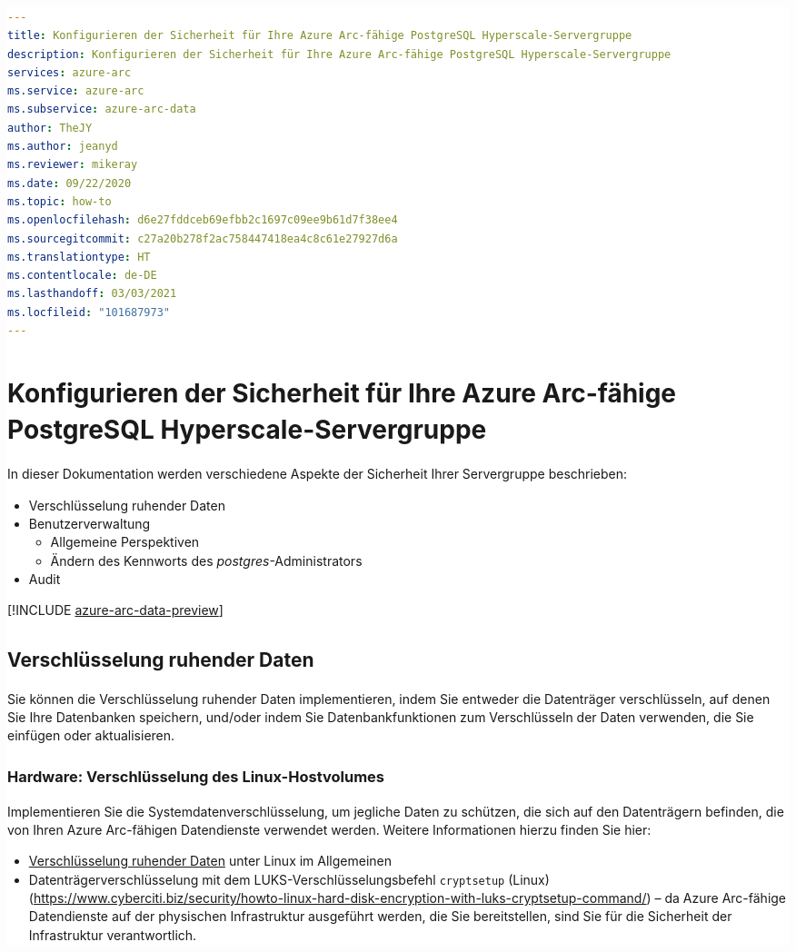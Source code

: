```yaml
---
title: Konfigurieren der Sicherheit für Ihre Azure Arc-fähige PostgreSQL Hyperscale-Servergruppe
description: Konfigurieren der Sicherheit für Ihre Azure Arc-fähige PostgreSQL Hyperscale-Servergruppe
services: azure-arc
ms.service: azure-arc
ms.subservice: azure-arc-data
author: TheJY
ms.author: jeanyd
ms.reviewer: mikeray
ms.date: 09/22/2020
ms.topic: how-to
ms.openlocfilehash: d6e27fddceb69efbb2c1697c09ee9b61d7f38ee4
ms.sourcegitcommit: c27a20b278f2ac758447418ea4c8c61e27927d6a
ms.translationtype: HT
ms.contentlocale: de-DE
ms.lasthandoff: 03/03/2021
ms.locfileid: "101687973"
---
```

# <a name="configure-security-for-your-azure-arc-enabled-postgresql-hyperscale-server-group"></a>Konfigurieren der Sicherheit für Ihre Azure Arc-fähige PostgreSQL Hyperscale-Servergruppe

In dieser Dokumentation werden verschiedene Aspekte der Sicherheit Ihrer Servergruppe beschrieben:
- Verschlüsselung ruhender Daten
- Benutzerverwaltung
   - Allgemeine Perspektiven
   - Ändern des Kennworts des _postgres_-Administrators
- Audit

[!INCLUDE [azure-arc-data-preview](../../../includes/azure-arc-data-preview.md)]

## <a name="encryption-at-rest"></a>Verschlüsselung ruhender Daten
Sie können die Verschlüsselung ruhender Daten implementieren, indem Sie entweder die Datenträger verschlüsseln, auf denen Sie Ihre Datenbanken speichern, und/oder indem Sie Datenbankfunktionen zum Verschlüsseln der Daten verwenden, die Sie einfügen oder aktualisieren.

### <a name="hardware-linux-host-volume-encryption"></a>Hardware: Verschlüsselung des Linux-Hostvolumes
Implementieren Sie die Systemdatenverschlüsselung, um jegliche Daten zu schützen, die sich auf den Datenträgern befinden, die von Ihren Azure Arc-fähigen Datendienste verwendet werden. Weitere Informationen hierzu finden Sie hier:
- [Verschlüsselung ruhender Daten](https://wiki.archlinux.org/index.php/Data-at-rest_encryption) unter Linux im Allgemeinen 
- Datenträgerverschlüsselung mit dem LUKS-Verschlüsselungsbefehl `cryptsetup` (Linux) (https://www.cyberciti.biz/security/howto-linux-hard-disk-encryption-with-luks-cryptsetup-command/) – da Azure Arc-fähige Datendienste auf der physischen Infrastruktur ausgeführt werden, die Sie bereitstellen, sind Sie für die Sicherheit der Infrastruktur verantwortlich.
